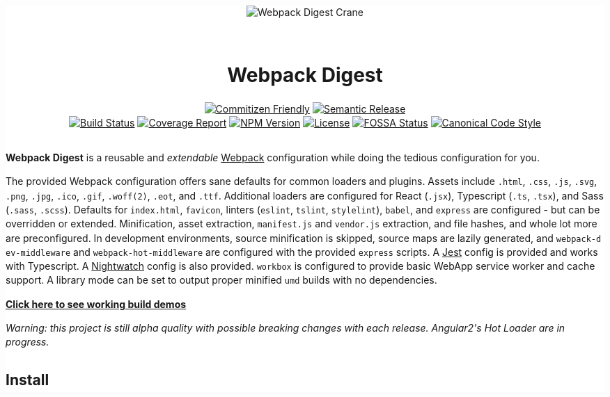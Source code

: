 <div align="center">
    <img alt="Webpack Digest Crane" src="https://gitlab.com/wallzero/webpack-digest/raw/master/src/favicon.png" />
</div><br>

<div align="center">
  <h1>Webpack Digest</h1>
</div>

<div align="center">
<a href="https://commitizen.github.io/cz-cli/"><img alt="Commitizen Friendly" src="https://img.shields.io/badge/commitizen-friendly-brightgreen.svg?maxAge=2592000" /></a>
<a href="https://gitlab.com/hyper-expanse/semantic-release-gitlab#readme"><img alt="Semantic Release" src="https://img.shields.io/badge/%20%20%F0%9F%93%A6%F0%9F%9A%80-semantic--release-e10079.svg?maxAge=2592000" /></a>
</div>

<div align="center">
<a href="https://gitlab.com/wallzero/webpack-digest/commits/master"><img alt="Build Status" src="https://gitlab.com/wallzero/webpack-digest/badges/master/build.svg" /></a>
<a href="https://wallzero.gitlab.io/webpack-digest/coverage"><img alt="Coverage Report" src="https://gitlab.com/wallzero/webpack-digest/badges/master/coverage.svg" /></a>
<a href="https://www.npmjs.org/package/webpack-digest"><img alt="NPM Version" src="http://img.shields.io/npm/v/webpack-digest.svg?maxAge=86400" /></a>
<a href="https://www.gnu.org/licenses/gpl-3.0.en.html"><img alt="License" src="https://img.shields.io/npm/l/webpack-digest.svg?maxAge=2592000" /></a>
<a href="https://app.fossa.io/projects/git%2Bhttps%3A%2F%2Fgitlab.com%2Fwallzero%2Fwebpack-digest?ref=badge_shield"><img alt="FOSSA Status" src="https://app.fossa.io/api/projects/git%2Bhttps%3A%2F%2Fgitlab.com%2Fwallzero%2Fwebpack-digest.svg?type=shield&maxAge=3600" /></a>
<a href="https://github.com/gajus/canonical"><img alt="Canonical Code Style" src="https://img.shields.io/badge/code%20style-canonical-blue.svg?maxAge=2592000" /></a>
</div>

<h2> </h2>

**Webpack Digest** is a reusable and
*extendable* [Webpack](https://webpack.js.org/)
configuration while doing the tedious configuration for you.

The provided Webpack configuration offers sane defaults for common loaders and plugins.
Assets include `.html`, `.css`, `.js`, `.svg`, `.png`, `.jpg`, `.ico`,
`.gif`, `.woff(2)`, `.eot`, and `.ttf`. Additional loaders are configured for
React (`.jsx`), Typescript (`.ts`, `.tsx`), and Sass (`.sass`, `.scss`).
Defaults for `index.html`, `favicon`, linters (`eslint`, `tslint`, `stylelint`),
`babel`, and `express` are configured - but can be overridden or extended.
Minification, asset extraction, `manifest.js` and `vendor.js` extraction, and
file hashes, and whole lot more are preconfigured. In development environments,
source minification is skipped, source maps are lazily generated, and
`webpack-dev-middleware` and `webpack-hot-middleware` are configured with the
provided `express` scripts. A [Jest](#jest) config is provided and works with
Typescript. A [Nightwatch](#nighwatch) config is also provided. `workbox` is
configured to provide basic WebApp service worker and cache support. A library
mode can be set to output proper minified `umd` builds with no dependencies.

**[Click here to see working build demos](http://wallzero.gitlab.io/webpack-digest/)**

*Warning: this project is still alpha quality with possible breaking changes
with each release. Angular2's Hot Loader are in progress.*

## Install
